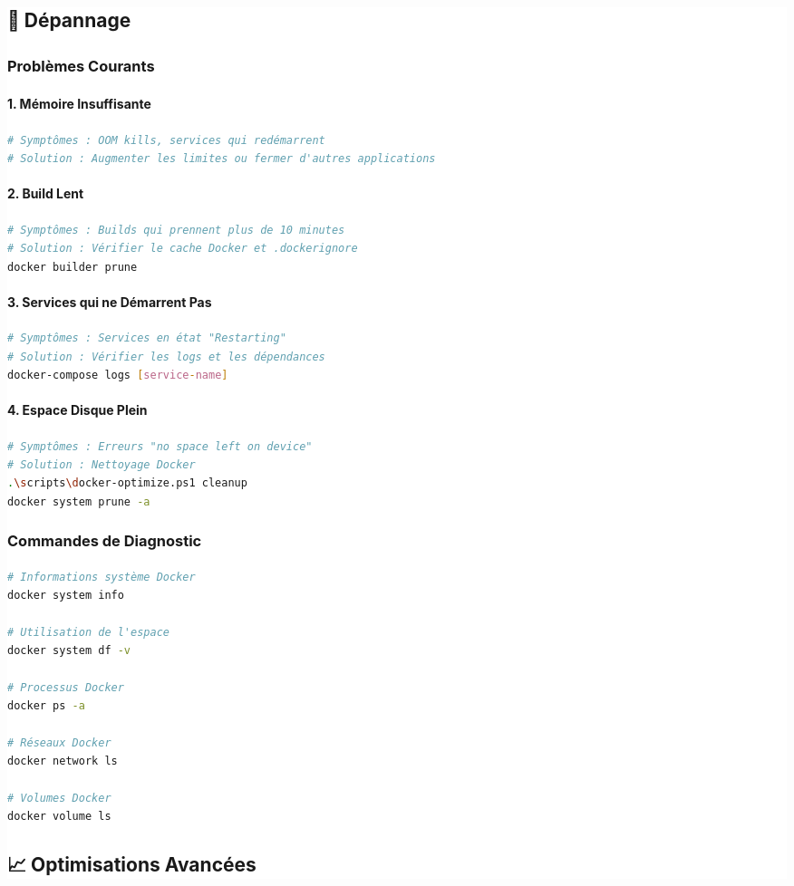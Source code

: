 ## 🔧 Dépannage

### Problèmes Courants

#### 1. Mémoire Insuffisante
```bash
# Symptômes : OOM kills, services qui redémarrent
# Solution : Augmenter les limites ou fermer d'autres applications
```

#### 2. Build Lent
```bash
# Symptômes : Builds qui prennent plus de 10 minutes
# Solution : Vérifier le cache Docker et .dockerignore
docker builder prune
```

#### 3. Services qui ne Démarrent Pas
```bash
# Symptômes : Services en état "Restarting"
# Solution : Vérifier les logs et les dépendances
docker-compose logs [service-name]
```

#### 4. Espace Disque Plein
```bash
# Symptômes : Erreurs "no space left on device"
# Solution : Nettoyage Docker
.\scripts\docker-optimize.ps1 cleanup
docker system prune -a
```

### Commandes de Diagnostic

```bash
# Informations système Docker
docker system info

# Utilisation de l'espace
docker system df -v

# Processus Docker
docker ps -a

# Réseaux Docker
docker network ls

# Volumes Docker
docker volume ls
```

## 📈 Optimisations Avancées
